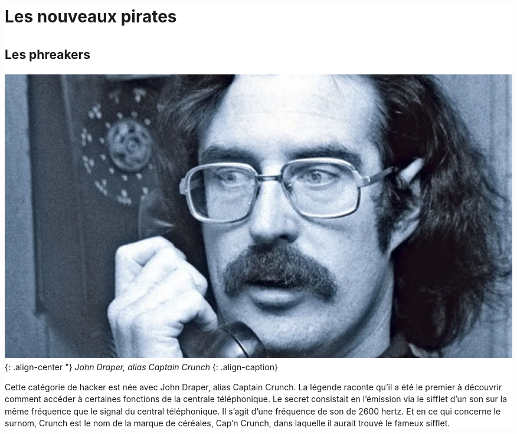 
# Les nouveaux pirates

## Les phreakers

![styled-image](/assets/images/hacking/draper.png "Draper"){: .align-center "}
*John Draper, alias Captain Crunch*
{: .align-caption}

Cette catégorie de hacker est née avec John Draper, alias Captain Crunch. La légende raconte qu’il a été le premier à découvrir comment accéder à certaines fonctions de la centrale téléphonique. Le secret consistait en l’émission via le sifflet d’un son sur la même fréquence que le signal du central téléphonique. Il s’agit d’une fréquence de son de 2600 hertz. Et en ce qui concerne le surnom, Crunch est le nom de la marque de céréales, Cap’n Crunch, dans laquelle il aurait trouvé le fameux sifflet. 
